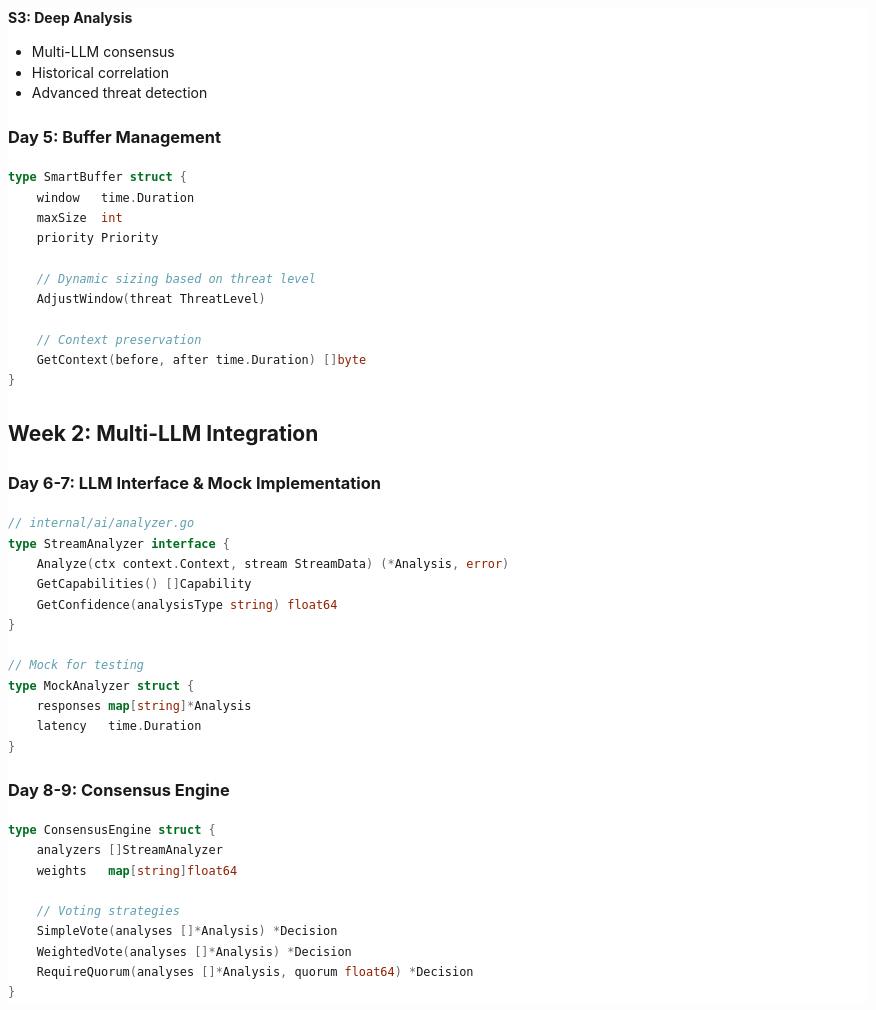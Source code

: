 **S3: Deep Analysis**
- Multi-LLM consensus
- Historical correlation
- Advanced threat detection

### Day 5: Buffer Management

```go
type SmartBuffer struct {
    window   time.Duration
    maxSize  int
    priority Priority
    
    // Dynamic sizing based on threat level
    AdjustWindow(threat ThreatLevel)
    
    // Context preservation
    GetContext(before, after time.Duration) []byte
}
```

## Week 2: Multi-LLM Integration

### Day 6-7: LLM Interface & Mock Implementation

```go
// internal/ai/analyzer.go
type StreamAnalyzer interface {
    Analyze(ctx context.Context, stream StreamData) (*Analysis, error)
    GetCapabilities() []Capability
    GetConfidence(analysisType string) float64
}

// Mock for testing
type MockAnalyzer struct {
    responses map[string]*Analysis
    latency   time.Duration
}
```

### Day 8-9: Consensus Engine

```go
type ConsensusEngine struct {
    analyzers []StreamAnalyzer
    weights   map[string]float64
    
    // Voting strategies
    SimpleVote(analyses []*Analysis) *Decision
    WeightedVote(analyses []*Analysis) *Decision
    RequireQuorum(analyses []*Analysis, quorum float64) *Decision
}
```
